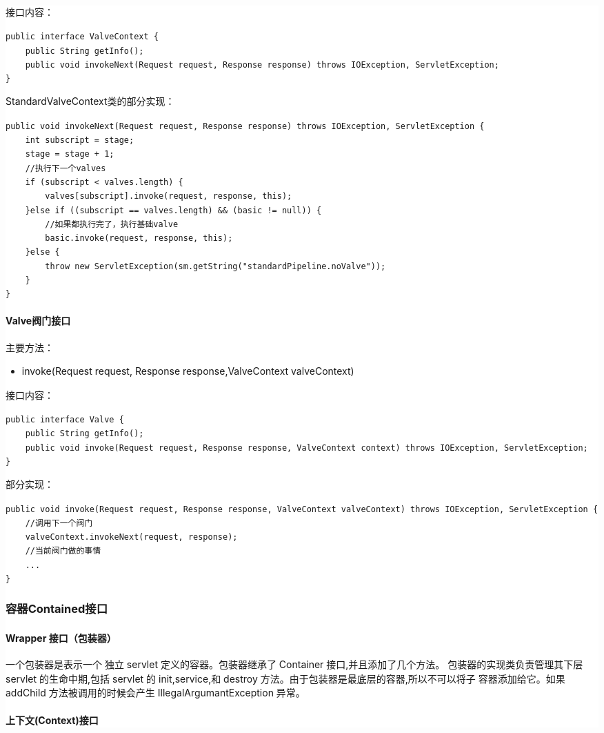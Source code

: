 接口内容：

	public interface ValveContext {
		public String getInfo();
		public void invokeNext(Request request, Response response) throws IOException, ServletException;
	}

StandardValveContext类的部分实现：

	public void invokeNext(Request request, Response response) throws IOException, ServletException {
		int subscript = stage;
		stage = stage + 1;
		//执行下一个valves
		if (subscript < valves.length) {
			valves[subscript].invoke(request, response, this);
		}else if ((subscript == valves.length) && (basic != null)) {
			//如果都执行完了，执行基础valve
      		basic.invoke(request, response, this);
      	}else {
      		throw new ServletException(sm.getString("standardPipeline.noValve"));
      	}
    }

#### Valve阀门接口

主要方法：

- invoke(Request request, Response response,ValveContext valveContext)

接口内容： 

	public interface Valve {
		public String getInfo();
		public void invoke(Request request, Response response, ValveContext context) throws IOException, ServletException;
	}

部分实现：

	public void invoke(Request request, Response response, ValveContext valveContext) throws IOException, ServletException {
		//调用下一个阀门
		valveContext.invokeNext(request, response);
		//当前阀门做的事情
		...
	}

### 容器Contained接口

#### Wrapper 接口（包装器）

一个包装器是表示一个 独立 servlet 定义的容器。包装器继承了 Container 接口,并且添加了几个方法。 包装器的实现类负责管理其下层 servlet 的生命中期,包括 servlet 的 init,service,和 destroy 方法。由于包装器是最底层的容器,所以不可以将子 容器添加给它。如果 addChild 方法被调用的时候会产生 IllegalArgumantException 异常。

#### 上下文(Context)接口
